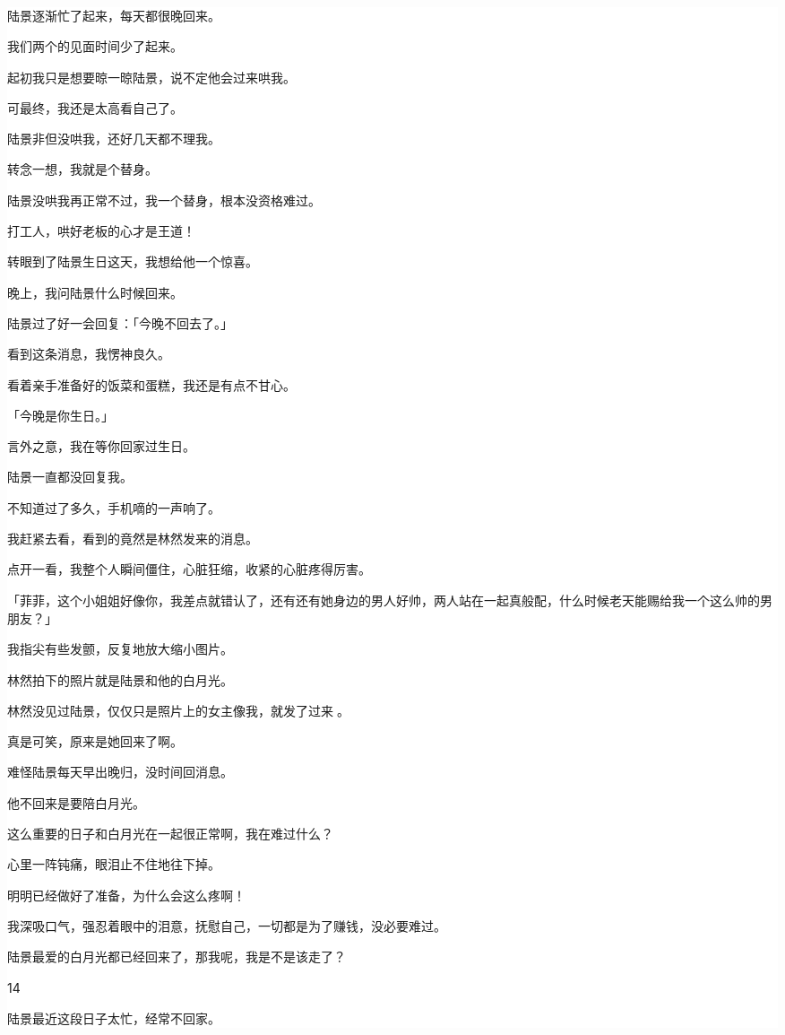 陆景逐渐忙了起来，每天都很晚回来。

我们两个的见面时间少了起来。

起初我只是想要晾一晾陆景，说不定他会过来哄我。

可最终，我还是太高看自己了。

陆景非但没哄我，还好几天都不理我。

转念一想，我就是个替身。

陆景没哄我再正常不过，我一个替身，根本没资格难过。

打工人，哄好老板的心才是王道！

转眼到了陆景生日这天，我想给他一个惊喜。

晚上，我问陆景什么时候回来。

陆景过了好一会回复：「今晚不回去了。」

看到这条消息，我愣神良久。

看着亲手准备好的饭菜和蛋糕，我还是有点不甘心。

「今晚是你生日。」

言外之意，我在等你回家过生日。

陆景一直都没回复我。

不知道过了多久，手机嘀的一声响了。

我赶紧去看，看到的竟然是林然发来的消息。

点开一看，我整个人瞬间僵住，心脏狂缩，收紧的心脏疼得厉害。

「菲菲，这个小姐姐好像你，我差点就错认了，还有还有她身边的男人好帅，两人站在一起真般配，什么时候老天能赐给我一个这么帅的男朋友？」

我指尖有些发颤，反复地放大缩小图片。

林然拍下的照片就是陆景和他的白月光。

林然没见过陆景，仅仅只是照片上的女主像我，就发了过来 。

真是可笑，原来是她回来了啊。

难怪陆景每天早出晚归，没时间回消息。

他不回来是要陪白月光。

这么重要的日子和白月光在一起很正常啊，我在难过什么？

心里一阵钝痛，眼泪止不住地往下掉。

明明已经做好了准备，为什么会这么疼啊！

我深吸口气，强忍着眼中的泪意，抚慰自己，一切都是为了赚钱，没必要难过。

陆景最爱的白月光都已经回来了，那我呢，我是不是该走了？

14

陆景最近这段日子太忙，经常不回家。
